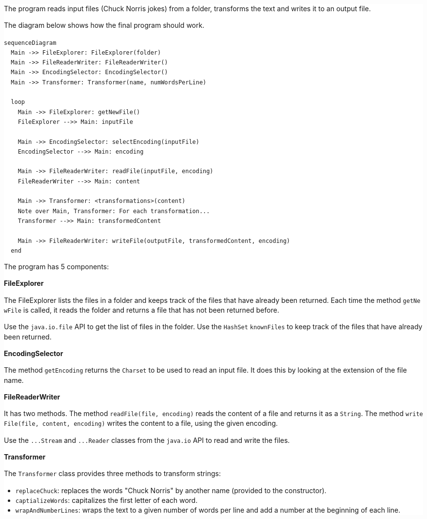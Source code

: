The program reads input files (Chuck Norris jokes) from a folder, transforms the text and writes it to an output file.

The diagram below shows how the final program should work.

```mermaid
sequenceDiagram
  Main ->> FileExplorer: FileExplorer(folder)
  Main ->> FileReaderWriter: FileReaderWriter()
  Main ->> EncodingSelector: EncodingSelector()
  Main ->> Transformer: Transformer(name, numWordsPerLine)

  loop
    Main ->> FileExplorer: getNewFile()
    FileExplorer -->> Main: inputFile

    Main ->> EncodingSelector: selectEncoding(inputFile)
    EncodingSelector -->> Main: encoding
    
    Main ->> FileReaderWriter: readFile(inputFile, encoding)
    FileReaderWriter -->> Main: content

    Main ->> Transformer: <transformations>(content)
    Note over Main, Transformer: For each transformation...
    Transformer -->> Main: transformedContent

    Main ->> FileReaderWriter: writeFile(outputFile, transformedContent, encoding)
  end
```

The program has 5 components:

**FileExplorer**

The FileExplorer lists the files in a folder and keeps track of the files that have already been returned. Each time the method `getNewFile` is called, it reads the folder and returns a file that has not been returned before.

Use the `java.io.file` API to get the list of files in the folder. Use the `HashSet` `knownFiles` to keep track of the files that have already been returned.

**EncodingSelector**

The method `getEncoding` returns the `Charset` to be used to read an input file. It does this by looking at the extension of the file name.

**FileReaderWriter**

It has two methods. The method `readFile(file, encoding)` reads the content of a file and returns it as a `String`. The method `writeFile(file, content, encoding)` writes the content to a file, using the given encoding.

Use the `...Stream` and `...Reader` classes from the `java.io` API to read and write the files.

**Transformer**

The `Transformer` class provides three methods to transform strings:
* `replaceChuck`: replaces the words "Chuck Norris" by another name (provided to the constructor).
* `captializeWords`: capitalizes the first letter of each word.
* `wrapAndNumberLines`: wraps the text to a given number of words per line and add a number at the beginning of each line.
